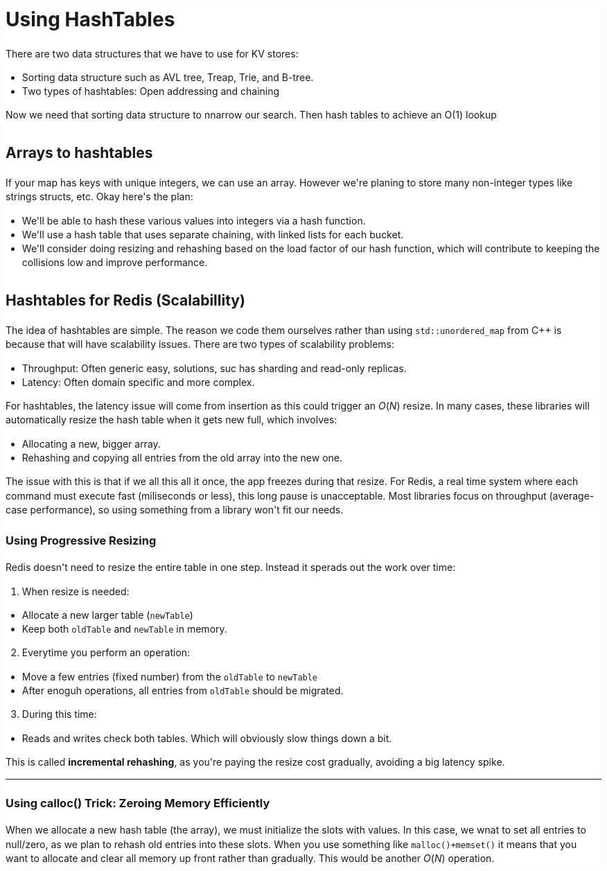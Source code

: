 # Using HashTables 
There are two data structures that we have to use for KV stores:
- Sorting data structure such as AVL tree, Treap, Trie, and B-tree.
- Two types of hashtables: Open addressing and chaining

Now we need that sorting data structure to nnarrow our search. Then hash tables to achieve an O(1) lookup

## Arrays to hashtables
If your map has keys with unique integers, we can use an array. However we're planing to store many non-integer types like strings structs, etc. Okay here's the plan:

- We'll be able to hash these various values into integers via a hash function. 
- We'll use a hash table that uses separate chaining, with linked lists for each bucket. 
- We'll consider doing resizing and rehashing based on the load factor of our hash function, which will contribute to keeping the collisions low and improve performance.

## Hashtables for Redis (Scalabillity)
The idea of hashtables are simple. The reason we code them ourselves rather than using `std::unordered_map` from C++ is because that will have scalability issues. There are two types of scalability problems:
- Throughput: Often generic easy, solutions, suc has sharding and read-only replicas. 
- Latency: Often domain specific and more complex.

For hashtables, the latency issue will come from insertion as this could trigger an $O(N)$ resize. In many cases, these libraries will automatically resize the hash table when it gets new full, which involves:
- Allocating a new, bigger array.
- Rehashing and copying all entries from the old array into the new one.

The issue with this is that if we all this all it once, the app freezes during that resize. For Redis, a real time system where each command must execute fast (miliseconds or less), this long pause is unacceptable. Most libraries focus on throughput (average-case performance), so using something from a library won't fit our needs.

###  Using Progressive Resizing
Redis doesn't need to resize the entire table in one step. Instead it sperads out the work over time:
1. When resize is needed:
  - Allocate a new larger table (`newTable`)
  - Keep both `oldTable` and `newTable` in memory.
2. Everytime you perform an operation:
  - Move a few entries (fixed number) from the `oldTable` to `newTable`
  - After enoguh operations, all entries from `oldTable` should be migrated.
3. During this time:
  - Reads and writes check both tables. Which will obviously slow things down a bit.

This is called **incremental rehashing**, as you're paying the resize cost gradually, avoiding a big latency spike.

---
### Using calloc() Trick: Zeroing Memory Efficiently
When we allocate a new hash table (the array), we must initialize the slots with values. In this case, we wnat to set all entries to null/zero, as we plan to rehash old entries into these slots. When you use something like `malloc()+memset()` it means that you want to allocate and clear all memory up front rather than gradually. This would be another $O(N)$ operation.
